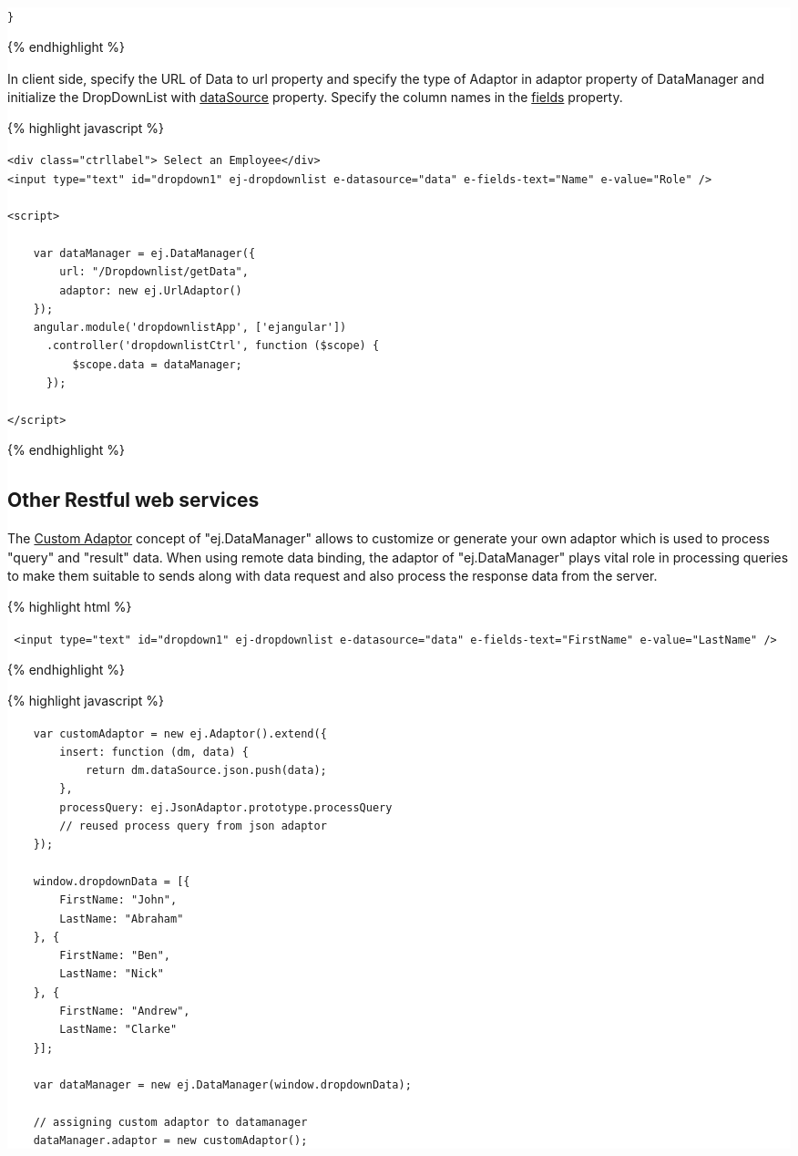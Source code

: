     }
    
{% endhighlight %}

In client side, specify the URL of Data to url property and specify the type of Adaptor in adaptor property of DataManager and initialize the DropDownList with [dataSource](http://help.syncfusion.com/api/js/ejdropdownlist#members:datasource) property. Specify the column names in the [fields](http://help.syncfusion.com/api/js/ejdropdownlist#members:fields) property.

{% highlight javascript %}

    <div class="ctrllabel"> Select an Employee</div>
    <input type="text" id="dropdown1" ej-dropdownlist e-datasource="data" e-fields-text="Name" e-value="Role" />
    
    <script>
      
        var dataManager = ej.DataManager({
            url: "/Dropdownlist/getData",
            adaptor: new ej.UrlAdaptor()
        });
        angular.module('dropdownlistApp', ['ejangular'])
          .controller('dropdownlistCtrl', function ($scope) {
              $scope.data = dataManager;
          });

    </script>

{% endhighlight %}

## Other Restful web services

The [Custom Adaptor](http://help.syncfusion.com/js/datamanager/data-adaptors#custom-adaptor) concept of "ej.DataManager" allows to customize or generate your own adaptor which is used to process "query" and "result" data. 
When using remote data binding, the adaptor of "ej.DataManager" plays vital role in processing queries to make them suitable to sends along with data request and also process the response data from the server.

{% highlight html %}

     <input type="text" id="dropdown1" ej-dropdownlist e-datasource="data" e-fields-text="FirstName" e-value="LastName" />
     
{% endhighlight %}

{% highlight javascript %}
  
        var customAdaptor = new ej.Adaptor().extend({
            insert: function (dm, data) {
                return dm.dataSource.json.push(data);
            },
            processQuery: ej.JsonAdaptor.prototype.processQuery
            // reused process query from json adaptor
        });

        window.dropdownData = [{
            FirstName: "John",
            LastName: "Abraham"
        }, {
            FirstName: "Ben",
            LastName: "Nick"
        }, {
            FirstName: "Andrew",
            LastName: "Clarke"
        }];

        var dataManager = new ej.DataManager(window.dropdownData);

        // assigning custom adaptor to datamanager
        dataManager.adaptor = new customAdaptor();